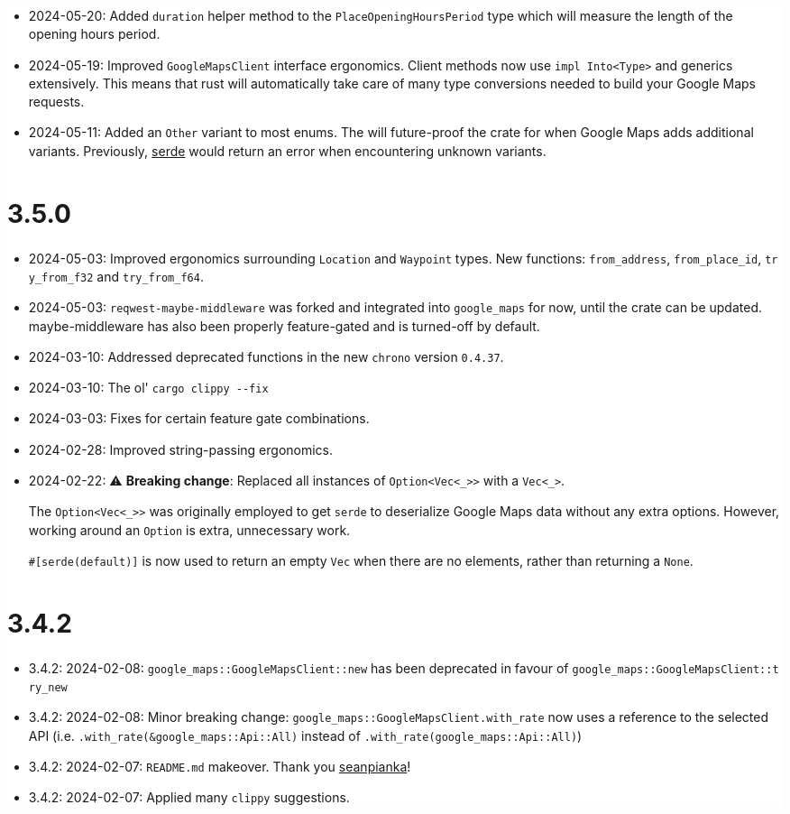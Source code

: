 * 2024-05-20: Added `duration` helper method to the `PlaceOpeningHoursPeriod`
  type which will measure the length of the opening hours period.

* 2024-05-19: Improved `GoogleMapsClient` interface ergonomics. Client methods
  now use `impl Into<Type>` and generics extensively. This means that rust will
  automatically take care of many type conversions needed to build your Google
  Maps requests.

* 2024-05-11: Added an `Other` variant to most enums. The will future-proof the
  crate for when Google Maps adds additional variants. Previously,
  [serde](https://crates.io/crates/serde) would return an error when
  encountering unknown variants.

# 3.5.0

* 2024-05-03: Improved ergonomics surrounding `Location` and `Waypoint` types.
  New functions: `from_address`, `from_place_id`, `try_from_f32` and
  `try_from_f64`.

* 2024-05-03: `reqwest-maybe-middleware` was forked and integrated into
  `google_maps` for now, until the crate can be updated. maybe-middleware has
  also been properly feature-gated and is turned-off by default.

* 2024-03-10: Addressed deprecated functions in the new `chrono` version
  `0.4.37`.

* 2024-03-10: The ol' `cargo clippy --fix`

* 2024-03-03: Fixes for certain feature gate combinations.

* 2024-02-28: Improved string-passing ergonomics.

* 2024-02-22: ⚠ **Breaking change**: Replaced all instances of `Option<Vec<_>>`
  with a `Vec<_>`.

	The `Option<Vec<_>>` was originally employed to get `serde` to
	deserialize Google Maps data without any extra options. However, working
	around an `Option` is extra, unnecessary work.

	`#[serde(default)]` is now used to return an empty `Vec` when there
	are no elements, rather than returning a `None`.

# 3.4.2

* 3.4.2: 2024-02-08: `google_maps::GoogleMapsClient::new` has been deprecated
  in favour of `google_maps::GoogleMapsClient::try_new`

* 3.4.2: 2024-02-08: Minor breaking change:
  `google_maps::GoogleMapsClient.with_rate` now uses a reference to the selected
  API (i.e. `.with_rate(&google_maps::Api::All)` instead of
  `.with_rate(google_maps::Api::All)`)

* 3.4.2: 2024-02-07: `README.md` makeover. Thank you
  [seanpianka](https://github.com/seanpianka)!

* 3.4.2: 2024-02-07: Applied many `clippy` suggestions.
